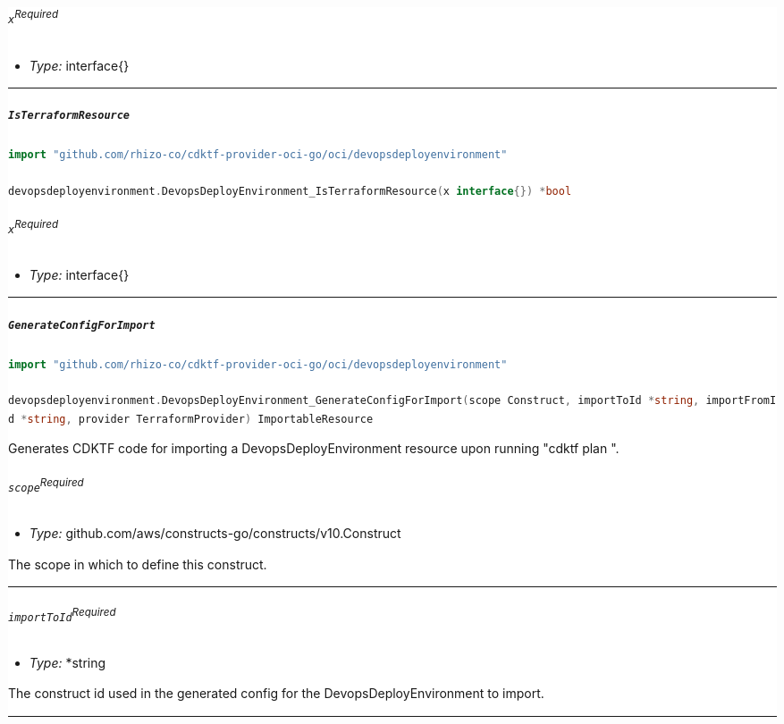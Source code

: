 ###### `x`<sup>Required</sup> <a name="x" id="rhizo-co-terraform-provider-oci.devopsDeployEnvironment.DevopsDeployEnvironment.isTerraformElement.parameter.x"></a>

- *Type:* interface{}

---

##### `IsTerraformResource` <a name="IsTerraformResource" id="rhizo-co-terraform-provider-oci.devopsDeployEnvironment.DevopsDeployEnvironment.isTerraformResource"></a>

```go
import "github.com/rhizo-co/cdktf-provider-oci-go/oci/devopsdeployenvironment"

devopsdeployenvironment.DevopsDeployEnvironment_IsTerraformResource(x interface{}) *bool
```

###### `x`<sup>Required</sup> <a name="x" id="rhizo-co-terraform-provider-oci.devopsDeployEnvironment.DevopsDeployEnvironment.isTerraformResource.parameter.x"></a>

- *Type:* interface{}

---

##### `GenerateConfigForImport` <a name="GenerateConfigForImport" id="rhizo-co-terraform-provider-oci.devopsDeployEnvironment.DevopsDeployEnvironment.generateConfigForImport"></a>

```go
import "github.com/rhizo-co/cdktf-provider-oci-go/oci/devopsdeployenvironment"

devopsdeployenvironment.DevopsDeployEnvironment_GenerateConfigForImport(scope Construct, importToId *string, importFromId *string, provider TerraformProvider) ImportableResource
```

Generates CDKTF code for importing a DevopsDeployEnvironment resource upon running "cdktf plan <stack-name>".

###### `scope`<sup>Required</sup> <a name="scope" id="rhizo-co-terraform-provider-oci.devopsDeployEnvironment.DevopsDeployEnvironment.generateConfigForImport.parameter.scope"></a>

- *Type:* github.com/aws/constructs-go/constructs/v10.Construct

The scope in which to define this construct.

---

###### `importToId`<sup>Required</sup> <a name="importToId" id="rhizo-co-terraform-provider-oci.devopsDeployEnvironment.DevopsDeployEnvironment.generateConfigForImport.parameter.importToId"></a>

- *Type:* *string

The construct id used in the generated config for the DevopsDeployEnvironment to import.

---